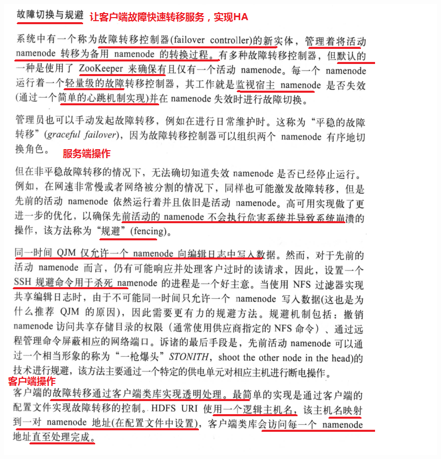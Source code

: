 ![image](https://raw.githubusercontent.com/timebusker/timebusker.github.io/master/img/hadoop/37.png?raw=true)  